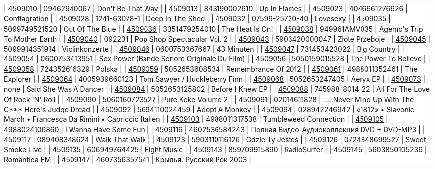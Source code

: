 | [4509010](https://www.discogs.com/release/4509010) | 09462940067 | Don't Be That Way |
| [4509013](https://www.discogs.com/release/4509013) | 843190002610 | Up In Flames |
| [4509023](https://www.discogs.com/release/4509023) | 4046661276626 | Conflagration |
| [4509028](https://www.discogs.com/release/4509028) | 1241-63078-1 | Deep In The Shed |
| [4509032](https://www.discogs.com/release/4509032) | 07599-25720-40 | Lovesexy |
| [4509035](https://www.discogs.com/release/4509035) | 5099749521520 | Out Of The Blue |
| [4509036](https://www.discogs.com/release/4509036) | 3351479254010 | The Heat Is On! |
| [4509038](https://www.discogs.com/release/4509038) | 949961AMV035 | Agemo's Trip To Mother Earth |
| [4509040](https://www.discogs.com/release/4509040) | 092231 | Pop Shop Spectacular Vol. 2 |
| [4509043](https://www.discogs.com/release/4509043) | 5903420000047 | Złote Przeboje |
| [4509045](https://www.discogs.com/release/4509045) | 5099914351914 | Violinkonzerte |
| [4509046](https://www.discogs.com/release/4509046) | 0600753367667 | 43 Minuten |
| [4509047](https://www.discogs.com/release/4509047) | 731453423022 | Big Country |
| [4509054](https://www.discogs.com/release/4509054) | 0600753413951 | Sex Power (Bande Sonore Originale Du Film) |
| [4509056](https://www.discogs.com/release/4509056) | 5050159015528 | The Power To Believe |
| [4509058](https://www.discogs.com/release/4509058) | 724352616329 | Polska |
| [4509059](https://www.discogs.com/release/4509059) | 5052653608534 | Remembrance Of 2012 |
| [4509061](https://www.discogs.com/release/4509061) | 4988011352461 | The Explorer |
| [4509064](https://www.discogs.com/release/4509064) | 4005939660123 | Tom Sawyer / Huckleberry Finn |
| [4509068](https://www.discogs.com/release/4509068) | 5052653247405 | Aeryx EP |
| [4509073](https://www.discogs.com/release/4509073) | none | Said She Was A Dancer |
| [4509084](https://www.discogs.com/release/4509084) | 5052653125802 | Before I Knew EP |
| [4509088](https://www.discogs.com/release/4509088) | 745988-8014-22 | All For The Love Of Rock 'N' Roll |
| [4509090](https://www.discogs.com/release/4509090) | 5060160723527 | Pure Koke Volume 2 |
| [4509091](https://www.discogs.com/release/4509091) | 02014611828 | .....Never Mind Up With The C*** Here's Judge Dread |
| [4509092](https://www.discogs.com/release/4509092) | 5694110024459 | Adopt A Monkey |
| [4509094](https://www.discogs.com/release/4509094) | 028942246942 | «1812» • Slavonic March • Francesca Da Rimini • Capriccio Italien |
| [4509103](https://www.discogs.com/release/4509103) | 4988011317538 | Tumbleweed Connection |
| [4509105](https://www.discogs.com/release/4509105) | 4988024106860 | I Wanna Have Some Fun |
| [4509116](https://www.discogs.com/release/4509116) | 4602536584243 | Полная Видео-Аудиоколлекция DVD + DVD-MP3 |
| [4509117](https://www.discogs.com/release/4509117) | 089408348624 | Walk That Walk |
| [4509123](https://www.discogs.com/release/4509123) | 5903110116126 | Gdzie Ty Jesteś |
| [4509126](https://www.discogs.com/release/4509126) | 0724348699527 | Sweet Smoke Live |
| [4509135](https://www.discogs.com/release/4509135) | 606949764425 | Fight Music |
| [4509143](https://www.discogs.com/release/4509143) | 859709915890 | RadioSurfer |
| [4509145](https://www.discogs.com/release/4509145) | 5603850105236 | Romântica FM |
| [4509147](https://www.discogs.com/release/4509147) | 4607356357541 | Крылья. Русский Рок 2003 |